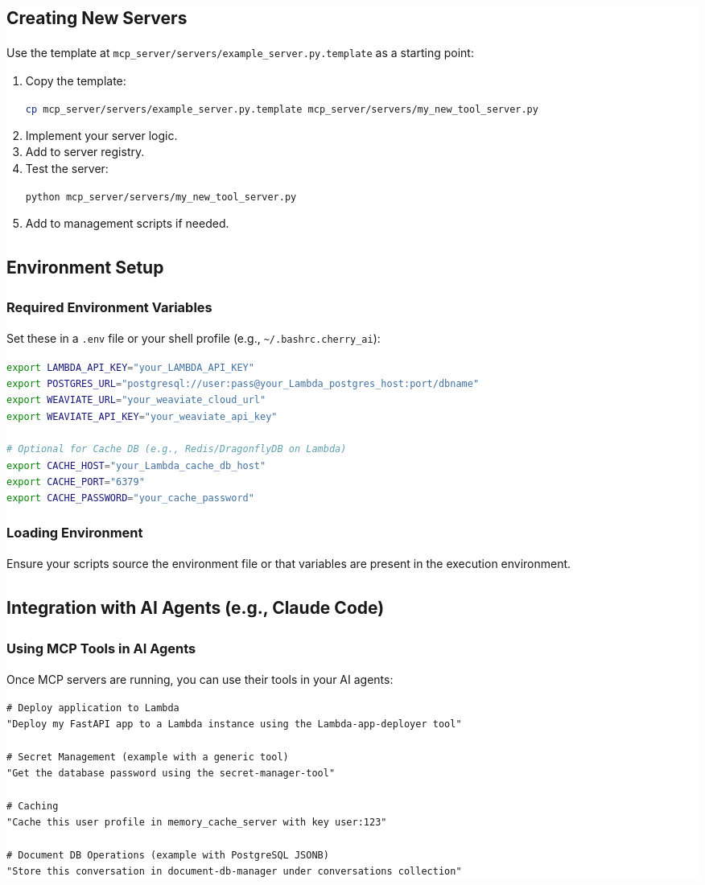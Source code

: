 ## Creating New Servers

Use the template at `mcp_server/servers/example_server.py.template` as a starting point:

1.  Copy the template:
    ```bash
    cp mcp_server/servers/example_server.py.template mcp_server/servers/my_new_tool_server.py
    ```
2.  Implement your server logic.
3.  Add to server registry.
4.  Test the server:
    ```bash
    python mcp_server/servers/my_new_tool_server.py
    ```
5.  Add to management scripts if needed.

## Environment Setup

### Required Environment Variables

Set these in a `.env` file or your shell profile (e.g., `~/.bashrc.cherry_ai`):

```bash
export LAMBDA_API_KEY="your_LAMBDA_API_KEY"
export POSTGRES_URL="postgresql://user:pass@your_Lambda_postgres_host:port/dbname"
export WEAVIATE_URL="your_weaviate_cloud_url"
export WEAVIATE_API_KEY="your_weaviate_api_key"

# Optional for Cache DB (e.g., Redis/DragonflyDB on Lambda)
export CACHE_HOST="your_Lambda_cache_db_host"
export CACHE_PORT="6379"
export CACHE_PASSWORD="your_cache_password"
```

### Loading Environment
Ensure your scripts source the environment file or that variables are present in the execution environment.

## Integration with AI Agents (e.g., Claude Code)

### Using MCP Tools in AI Agents

Once MCP servers are running, you can use their tools in your AI agents:

```
# Deploy application to Lambda
"Deploy my FastAPI app to a Lambda instance using the Lambda-app-deployer tool"

# Secret Management (example with a generic tool)
"Get the database password using the secret-manager-tool"

# Caching
"Cache this user profile in memory_cache_server with key user:123"

# Document DB Operations (example with PostgreSQL JSONB)
"Store this conversation in document-db-manager under conversations collection"
```
